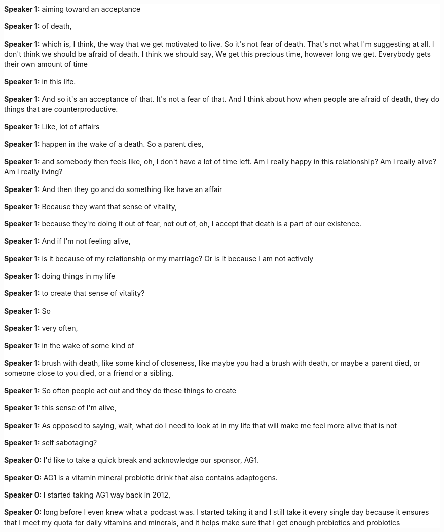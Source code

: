 **Speaker 1:** aiming toward an acceptance

**Speaker 1:** of death,

**Speaker 1:** which is, I think, the way that we get motivated to live. So it's not fear of death. That's not what I'm suggesting at all. I don't think we should be afraid of death. I think we should say, We get this precious time, however long we get. Everybody gets their own amount of time

**Speaker 1:** in this life.

**Speaker 1:** And so it's an acceptance of that. It's not a fear of that. And I think about how when people are afraid of death, they do things that are counterproductive.

**Speaker 1:** Like, lot of affairs

**Speaker 1:** happen in the wake of a death. So a parent dies,

**Speaker 1:** and somebody then feels like, oh, I don't have a lot of time left. Am I really happy in this relationship? Am I really alive? Am I really living?

**Speaker 1:** And then they go and do something like have an affair

**Speaker 1:** Because they want that sense of vitality,

**Speaker 1:** because they're doing it out of fear, not out of, oh, I accept that death is a part of our existence.

**Speaker 1:** And if I'm not feeling alive,

**Speaker 1:** is it because of my relationship or my marriage? Or is it because I am not actively

**Speaker 1:** doing things in my life

**Speaker 1:** to create that sense of vitality?

**Speaker 1:** So

**Speaker 1:** very often,

**Speaker 1:** in the wake of some kind of

**Speaker 1:** brush with death, like some kind of closeness, like maybe you had a brush with death, or maybe a parent died, or someone close to you died, or a friend or a sibling.

**Speaker 1:** So often people act out and they do these things to create

**Speaker 1:** this sense of I'm alive,

**Speaker 1:** As opposed to saying, wait, what do I need to look at in my life that will make me feel more alive that is not

**Speaker 1:** self sabotaging?

**Speaker 0:** I'd like to take a quick break and acknowledge our sponsor, AG1.

**Speaker 0:** AG1 is a vitamin mineral probiotic drink that also contains adaptogens.

**Speaker 0:** I started taking AG1 way back in 2012,

**Speaker 0:** long before I even knew what a podcast was. I started taking it and I still take it every single day because it ensures that I meet my quota for daily vitamins and minerals, and it helps make sure that I get enough prebiotics and probiotics
